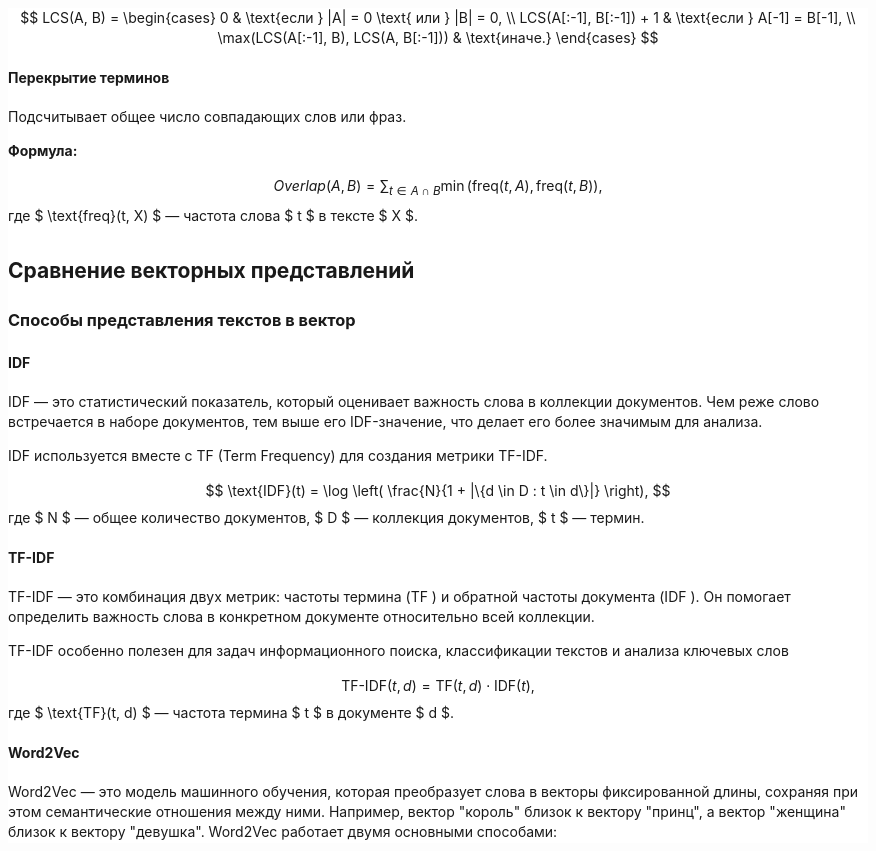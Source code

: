 $$
LCS(A, B) = 
\begin{cases} 
0 & \text{если } |A| = 0 \text{ или } |B| = 0, \\
LCS(A[:-1], B[:-1]) + 1 & \text{если } A[-1] = B[-1], \\
\max(LCS(A[:-1], B), LCS(A, B[:-1])) & \text{иначе.}
\end{cases}
$$

#### **Перекрытие терминов**
Подсчитывает общее число совпадающих слов или фраз.  

**Формула:**

$$
Overlap(A, B) = \sum_{t \in A \cap B} \min(\text{freq}(t, A), \text{freq}(t, B)),
$$
где $ \text{freq}(t, X) $ — частота слова $ t $ в тексте $ X $.

## Сравнение векторных представлений 

### Способы представления текстов в вектор

#### **IDF**

IDF — это статистический показатель, который оценивает важность слова в коллекции документов. Чем реже слово встречается в наборе документов, тем выше его IDF-значение, что делает его более значимым для анализа. 

IDF используется вместе с TF (Term Frequency) для создания метрики TF-IDF.

$$
\text{IDF}(t) = \log \left( \frac{N}{1 + |\{d \in D : t \in d\}|} \right),
$$
где $ N $ — общее количество документов, $ D $ — коллекция документов, $ t $ — термин.

#### **TF-IDF**

TF-IDF — это комбинация двух метрик: частоты термина (TF ) и обратной частоты документа (IDF ). Он помогает определить важность слова в конкретном документе относительно всей коллекции.

TF-IDF особенно полезен для задач информационного поиска, классификации текстов и анализа ключевых слов 

$$
\text{TF-IDF}(t, d) = \text{TF}(t, d) \cdot \text{IDF}(t),
$$
где $ \text{TF}(t, d) $ — частота термина $ t $ в документе $ d $.

#### **Word2Vec**

Word2Vec — это модель машинного обучения, которая преобразует слова в векторы фиксированной длины, сохраняя при этом семантические отношения между ними. Например, вектор "король" близок к вектору "принц", а вектор "женщина" близок к вектору "девушка". Word2Vec работает двумя основными способами:
